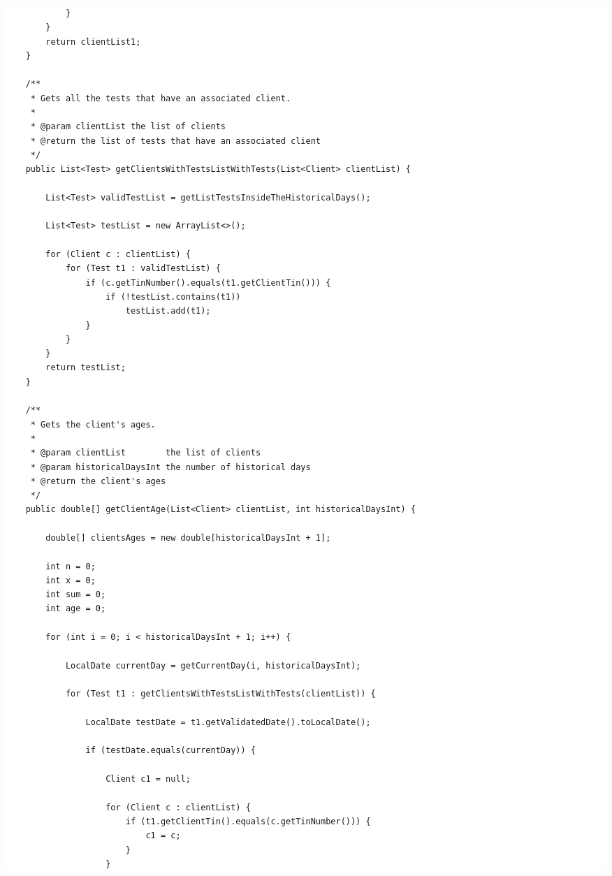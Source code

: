 ````
            }
        }
        return clientList1;
    }

    /**
     * Gets all the tests that have an associated client.
     *
     * @param clientList the list of clients
     * @return the list of tests that have an associated client
     */
    public List<Test> getClientsWithTestsListWithTests(List<Client> clientList) {

        List<Test> validTestList = getListTestsInsideTheHistoricalDays();

        List<Test> testList = new ArrayList<>();

        for (Client c : clientList) {
            for (Test t1 : validTestList) {
                if (c.getTinNumber().equals(t1.getClientTin())) {
                    if (!testList.contains(t1))
                        testList.add(t1);
                }
            }
        }
        return testList;
    }

    /**
     * Gets the client's ages.
     *
     * @param clientList        the list of clients
     * @param historicalDaysInt the number of historical days
     * @return the client's ages
     */
    public double[] getClientAge(List<Client> clientList, int historicalDaysInt) {

        double[] clientsAges = new double[historicalDaysInt + 1];

        int n = 0;
        int x = 0;
        int sum = 0;
        int age = 0;

        for (int i = 0; i < historicalDaysInt + 1; i++) {

            LocalDate currentDay = getCurrentDay(i, historicalDaysInt);

            for (Test t1 : getClientsWithTestsListWithTests(clientList)) {

                LocalDate testDate = t1.getValidatedDate().toLocalDate();

                if (testDate.equals(currentDay)) {

                    Client c1 = null;

                    for (Client c : clientList) {
                        if (t1.getClientTin().equals(c.getTinNumber())) {
                            c1 = c;
                        }
                    }

````
